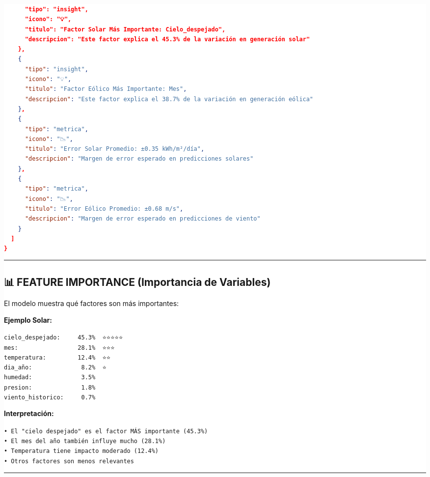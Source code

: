 ```json
      "tipo": "insight",
      "icono": "💡",
      "titulo": "Factor Solar Más Importante: Cielo_despejado",
      "descripcion": "Este factor explica el 45.3% de la variación en generación solar"
    },
    {
      "tipo": "insight",
      "icono": "💡",
      "titulo": "Factor Eólico Más Importante: Mes",
      "descripcion": "Este factor explica el 38.7% de la variación en generación eólica"
    },
    {
      "tipo": "metrica",
      "icono": "📉",
      "titulo": "Error Solar Promedio: ±0.35 kWh/m²/día",
      "descripcion": "Margen de error esperado en predicciones solares"
    },
    {
      "tipo": "metrica",
      "icono": "📉",
      "titulo": "Error Eólico Promedio: ±0.68 m/s",
      "descripcion": "Margen de error esperado en predicciones de viento"
    }
  ]
}
```

---

## 📊 **FEATURE IMPORTANCE (Importancia de Variables)**

El modelo muestra qué factores son más importantes:

**Ejemplo Solar:**
```
cielo_despejado:     45.3%  ⭐⭐⭐⭐⭐
mes:                 28.1%  ⭐⭐⭐
temperatura:         12.4%  ⭐⭐
dia_año:              8.2%  ⭐
humedad:              3.5%  
presion:              1.8%  
viento_historico:     0.7%  
```

**Interpretación:**
```
• El "cielo despejado" es el factor MÁS importante (45.3%)
• El mes del año también influye mucho (28.1%)
• Temperatura tiene impacto moderado (12.4%)
• Otros factores son menos relevantes
```

---
